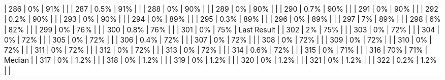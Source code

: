 | 286 | 0% | 91% |  |
| 287 | 0.5% | 91% |  |
| 288 | 0% | 90% |  |
| 289 | 0% | 90% |  |
| 290 | 0.7% | 90% |  |
| 291 | 0% | 90% |  |
| 292 | 0.2% | 90% |  |
| 293 | 0% | 90% |  |
| 294 | 0% | 89% |  |
| 295 | 0.3% | 89% |  |
| 296 | 0% | 89% |  |
| 297 | 7% | 89% |  |
| 298 | 6% | 82% |  |
| 299 | 0% | 76% |  |
| 300 | 0.8% | 76% |  |
| 301 | 0% | 75% | Last Result |
| 302 | 2% | 75% |  |
| 303 | 0% | 72% |  |
| 304 | 0% | 72% |  |
| 305 | 0% | 72% |  |
| 306 | 0.4% | 72% |  |
| 307 | 0% | 72% |  |
| 308 | 0% | 72% |  |
| 309 | 0% | 72% |  |
| 310 | 0% | 72% |  |
| 311 | 0% | 72% |  |
| 312 | 0% | 72% |  |
| 313 | 0% | 72% |  |
| 314 | 0.6% | 72% |  |
| 315 | 0% | 71% |  |
| 316 | 70% | 71% | Median |
| 317 | 0% | 1.2% |  |
| 318 | 0% | 1.2% |  |
| 319 | 0% | 1.2% |  |
| 320 | 0% | 1.2% |  |
| 321 | 0% | 1.2% |  |
| 322 | 0.2% | 1.2% |  |